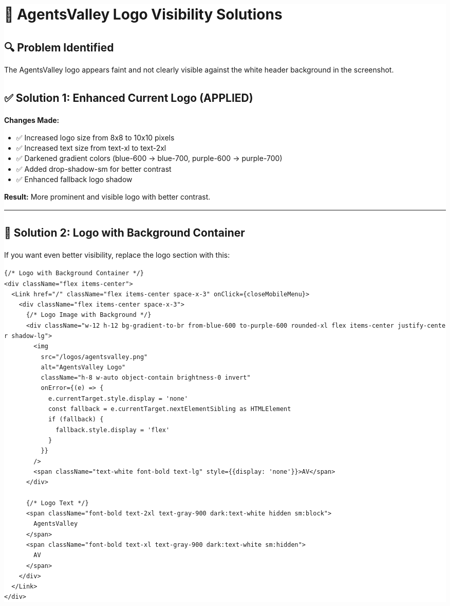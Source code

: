 # 🎨 AgentsValley Logo Visibility Solutions

## 🔍 Problem Identified
The AgentsValley logo appears faint and not clearly visible against the white header background in the screenshot.

## ✅ Solution 1: Enhanced Current Logo (APPLIED)

**Changes Made:**
- ✅ Increased logo size from 8x8 to 10x10 pixels
- ✅ Increased text size from text-xl to text-2xl
- ✅ Darkened gradient colors (blue-600 → blue-700, purple-600 → purple-700)
- ✅ Added drop-shadow-sm for better contrast
- ✅ Enhanced fallback logo shadow

**Result:** More prominent and visible logo with better contrast.

---

## 🎯 Solution 2: Logo with Background Container

If you want even better visibility, replace the logo section with this:

```tsx
{/* Logo with Background Container */}
<div className="flex items-center">
  <Link href="/" className="flex items-center space-x-3" onClick={closeMobileMenu}>
    <div className="flex items-center space-x-3">
      {/* Logo Image with Background */}
      <div className="w-12 h-12 bg-gradient-to-br from-blue-600 to-purple-600 rounded-xl flex items-center justify-center shadow-lg">
        <img 
          src="/logos/agentsvalley.png" 
          alt="AgentsValley Logo" 
          className="h-8 w-auto object-contain brightness-0 invert"
          onError={(e) => {
            e.currentTarget.style.display = 'none'
            const fallback = e.currentTarget.nextElementSibling as HTMLElement
            if (fallback) {
              fallback.style.display = 'flex'
            }
          }}
        />
        <span className="text-white font-bold text-lg" style={{display: 'none'}}>AV</span>
      </div>
      
      {/* Logo Text */}
      <span className="font-bold text-2xl text-gray-900 dark:text-white hidden sm:block">
        AgentsValley
      </span>
      <span className="font-bold text-xl text-gray-900 dark:text-white sm:hidden">
        AV
      </span>
    </div>
  </Link>
</div>
```
